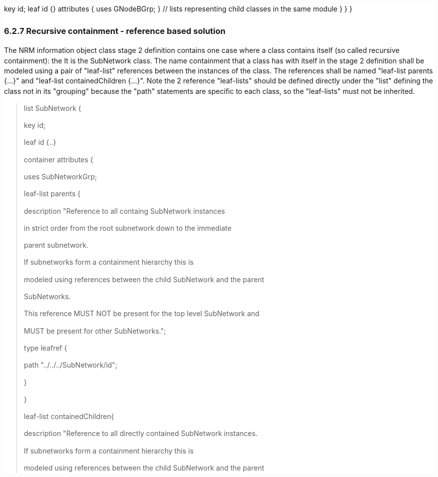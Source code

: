 key id;
leaf id {}
attributes {
uses GNodeBGrp;
}
// lists representing child classes in the same module
}
}
}
### 6.2.7 Recursive containment - reference based solution
The NRM information object class stage 2 definition contains one case where a
class contains itself (so called recursive containment): the It is the
SubNetwork class.
The name containment that a class has with itself in the stage 2 definition
shall be modeled using a pair of \"leaf-list\" references between the
instances of the class. The references shall be named \"leaf-list parents
{...}\" and \"leaf-list containedChildren {...}\". Note the 2 reference
\"leaf-lists\" should be defined directly under the \"list\" defining the
class not in its \"grouping\" because the \"path\" statements are specific to
each class, so the \"leaf-lists\" must not be inherited.
> list SubNetwork {
>
> key id;
>
> leaf id {..}
>
> container attributes {
>
> uses SubNetworkGrp;
>
> leaf-list parents {
>
> description \"Reference to all containg SubNetwork instances
>
> in strict order from the root subnetwork down to the immediate
>
> parent subnetwork.
>
> If subnetworks form a containment hierarchy this is
>
> modeled using references between the child SubNetwork and the parent
>
> SubNetworks.
>
> This reference MUST NOT be present for the top level SubNetwork and
>
> MUST be present for other SubNetworks.\";
>
> type leafref {
>
> path \"../../../SubNetwork/id\";
>
> }
>
> }
>
> leaf-list containedChildren{
>
> description \"Reference to all directly contained SubNetwork instances.
>
> If subnetworks form a containment hierarchy this is
>
> modeled using references between the child SubNetwork and the parent